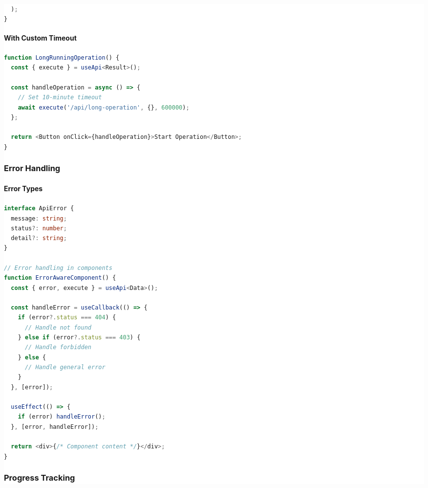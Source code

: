 ```typescript
  );
}
```

#### With Custom Timeout
```typescript
function LongRunningOperation() {
  const { execute } = useApi<Result>();

  const handleOperation = async () => {
    // Set 10-minute timeout
    await execute('/api/long-operation', {}, 600000);
  };

  return <Button onClick={handleOperation}>Start Operation</Button>;
}
```

### Error Handling

#### Error Types
```typescript
interface ApiError {
  message: string;
  status?: number;
  detail?: string;
}

// Error handling in components
function ErrorAwareComponent() {
  const { error, execute } = useApi<Data>();

  const handleError = useCallback(() => {
    if (error?.status === 404) {
      // Handle not found
    } else if (error?.status === 403) {
      // Handle forbidden
    } else {
      // Handle general error
    }
  }, [error]);

  useEffect(() => {
    if (error) handleError();
  }, [error, handleError]);

  return <div>{/* Component content */}</div>;
}
```

### Progress Tracking

